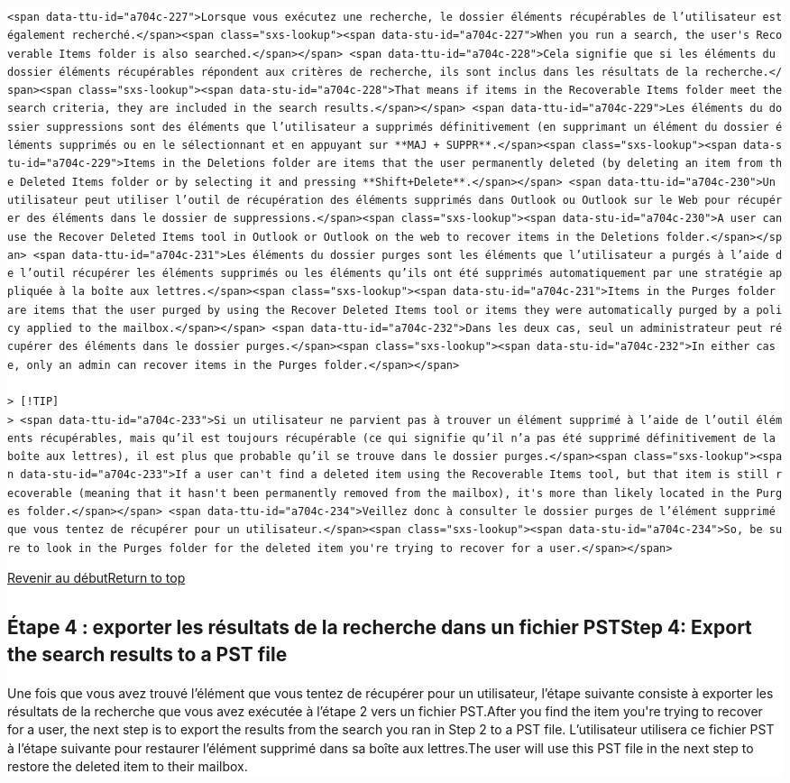   
    <span data-ttu-id="a704c-227">Lorsque vous exécutez une recherche, le dossier éléments récupérables de l’utilisateur est également recherché.</span><span class="sxs-lookup"><span data-stu-id="a704c-227">When you run a search, the user's Recoverable Items folder is also searched.</span></span> <span data-ttu-id="a704c-228">Cela signifie que si les éléments du dossier éléments récupérables répondent aux critères de recherche, ils sont inclus dans les résultats de la recherche.</span><span class="sxs-lookup"><span data-stu-id="a704c-228">That means if items in the Recoverable Items folder meet the search criteria, they are included in the search results.</span></span> <span data-ttu-id="a704c-229">Les éléments du dossier suppressions sont des éléments que l’utilisateur a supprimés définitivement (en supprimant un élément du dossier éléments supprimés ou en le sélectionnant et en appuyant sur **MAJ + SUPPR**.</span><span class="sxs-lookup"><span data-stu-id="a704c-229">Items in the Deletions folder are items that the user permanently deleted (by deleting an item from the Deleted Items folder or by selecting it and pressing **Shift+Delete**.</span></span> <span data-ttu-id="a704c-230">Un utilisateur peut utiliser l’outil de récupération des éléments supprimés dans Outlook ou Outlook sur le Web pour récupérer des éléments dans le dossier de suppressions.</span><span class="sxs-lookup"><span data-stu-id="a704c-230">A user can use the Recover Deleted Items tool in Outlook or Outlook on the web to recover items in the Deletions folder.</span></span> <span data-ttu-id="a704c-231">Les éléments du dossier purges sont les éléments que l’utilisateur a purgés à l’aide de l’outil récupérer les éléments supprimés ou les éléments qu’ils ont été supprimés automatiquement par une stratégie appliquée à la boîte aux lettres.</span><span class="sxs-lookup"><span data-stu-id="a704c-231">Items in the Purges folder are items that the user purged by using the Recover Deleted Items tool or items they were automatically purged by a policy applied to the mailbox.</span></span> <span data-ttu-id="a704c-232">Dans les deux cas, seul un administrateur peut récupérer des éléments dans le dossier purges.</span><span class="sxs-lookup"><span data-stu-id="a704c-232">In either case, only an admin can recover items in the Purges folder.</span></span> 
    
    > [!TIP]
    > <span data-ttu-id="a704c-233">Si un utilisateur ne parvient pas à trouver un élément supprimé à l’aide de l’outil éléments récupérables, mais qu’il est toujours récupérable (ce qui signifie qu’il n’a pas été supprimé définitivement de la boîte aux lettres), il est plus que probable qu’il se trouve dans le dossier purges.</span><span class="sxs-lookup"><span data-stu-id="a704c-233">If a user can't find a deleted item using the Recoverable Items tool, but that item is still recoverable (meaning that it hasn't been permanently removed from the mailbox), it's more than likely located in the Purges folder.</span></span> <span data-ttu-id="a704c-234">Veillez donc à consulter le dossier purges de l’élément supprimé que vous tentez de récupérer pour un utilisateur.</span><span class="sxs-lookup"><span data-stu-id="a704c-234">So, be sure to look in the Purges folder for the deleted item you're trying to recover for a user.</span></span> 
  
[<span data-ttu-id="a704c-235">Revenir au début</span><span class="sxs-lookup"><span data-stu-id="a704c-235">Return to top</span></span>](recover-deleted-items-in-a-mailbox.md)
  
## <a name="step-4-export-the-search-results-to-a-pst-file"></a><span data-ttu-id="a704c-236">Étape 4 : exporter les résultats de la recherche dans un fichier PST</span><span class="sxs-lookup"><span data-stu-id="a704c-236">Step 4: Export the search results to a PST file</span></span>
<span data-ttu-id="a704c-237"><a name="step4"> </a></span><span class="sxs-lookup"><span data-stu-id="a704c-237"><a name="step4"> </a></span></span>

<span data-ttu-id="a704c-238">Une fois que vous avez trouvé l’élément que vous tentez de récupérer pour un utilisateur, l’étape suivante consiste à exporter les résultats de la recherche que vous avez exécutée à l’étape 2 vers un fichier PST.</span><span class="sxs-lookup"><span data-stu-id="a704c-238">After you find the item you're trying to recover for a user, the next step is to export the results from the search you ran in Step 2 to a PST file.</span></span> <span data-ttu-id="a704c-239">L’utilisateur utilisera ce fichier PST à l’étape suivante pour restaurer l’élément supprimé dans sa boîte aux lettres.</span><span class="sxs-lookup"><span data-stu-id="a704c-239">The user will use this PST file in the next step to restore the deleted item to their mailbox.</span></span>
  